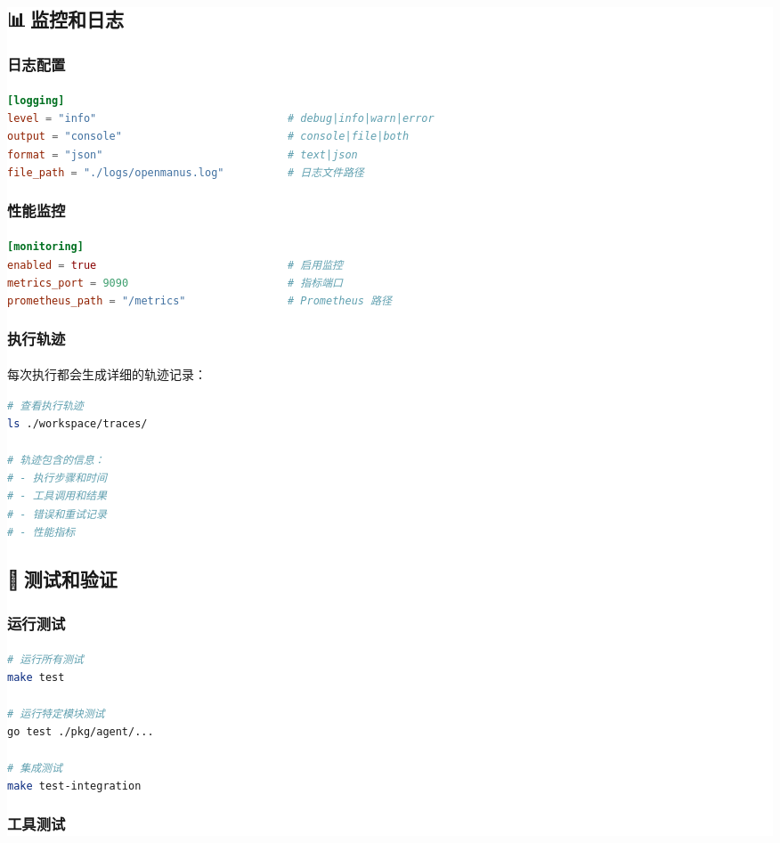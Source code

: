## 📊 监控和日志

### 日志配置

```toml
[logging]
level = "info"                              # debug|info|warn|error
output = "console"                          # console|file|both  
format = "json"                             # text|json
file_path = "./logs/openmanus.log"          # 日志文件路径
```

### 性能监控

```toml
[monitoring]
enabled = true                              # 启用监控
metrics_port = 9090                         # 指标端口
prometheus_path = "/metrics"                # Prometheus 路径
```

### 执行轨迹

每次执行都会生成详细的轨迹记录：
```bash
# 查看执行轨迹
ls ./workspace/traces/

# 轨迹包含的信息：
# - 执行步骤和时间
# - 工具调用和结果  
# - 错误和重试记录
# - 性能指标
```

## 🧪 测试和验证

### 运行测试

```bash
# 运行所有测试
make test

# 运行特定模块测试
go test ./pkg/agent/...

# 集成测试
make test-integration
```

### 工具测试
